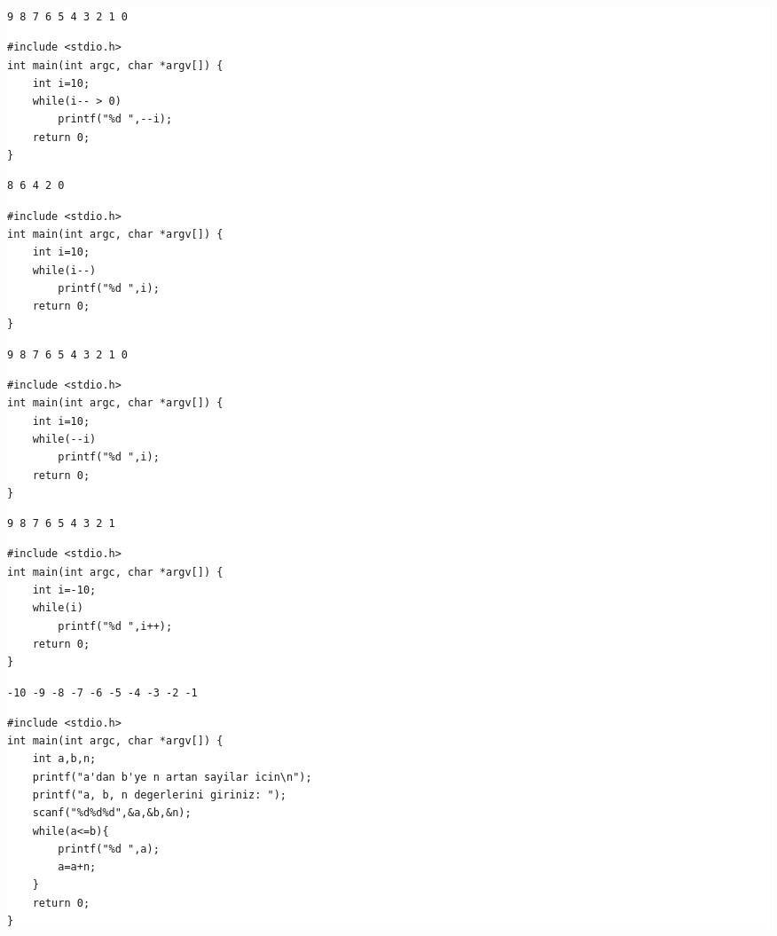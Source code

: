     9 8 7 6 5 4 3 2 1 0 


```text/x-csrc
#include <stdio.h>
int main(int argc, char *argv[]) {
    int i=10;
    while(i-- > 0)
        printf("%d ",--i);
    return 0;
}
```

    8 6 4 2 0 


```text/x-csrc
#include <stdio.h>
int main(int argc, char *argv[]) {
    int i=10;
    while(i--)
        printf("%d ",i);
    return 0;
}
```

    9 8 7 6 5 4 3 2 1 0 


```text/x-csrc
#include <stdio.h>
int main(int argc, char *argv[]) {
    int i=10;
    while(--i)
        printf("%d ",i);
    return 0;
}
```

    9 8 7 6 5 4 3 2 1 


```text/x-csrc
#include <stdio.h>
int main(int argc, char *argv[]) {
    int i=-10;
    while(i)
        printf("%d ",i++);
    return 0;
}
```

    -10 -9 -8 -7 -6 -5 -4 -3 -2 -1 


```text/x-csrc
#include <stdio.h>
int main(int argc, char *argv[]) {
    int a,b,n;
    printf("a'dan b'ye n artan sayilar icin\n");
    printf("a, b, n degerlerini giriniz: ");
    scanf("%d%d%d",&a,&b,&n);
    while(a<=b){
        printf("%d ",a);
        a=a+n;
    }
    return 0;
}
```

